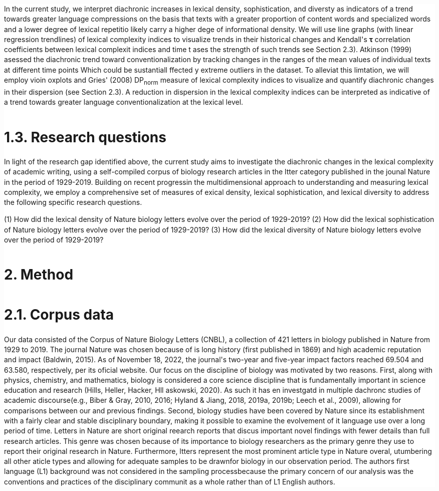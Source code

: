 In the current study, we interpret diachronic increases in lexical density, sophistication, and diversty as indicators of a trend towards greater language compressions on the basis that texts with a greater proportion of content words and specialized words and a lower degree of lexical repetitio likely carry a higher dege of informational density. We will use line graphs (with linear regression trendlines) of lexical complexity indices to visualize trends in their historical changes and Kendall's $\boldsymbol { \tau }$ correlation coefficients between lexical complexit indices and time t ases the strength of such trends see Section 2.3). Atkinson (1999) asessed the diachronic trend toward conventionalization by tracking changes in the ranges of the mean values of individual texts at different time points Which could be sustantiall ffected y extreme outliers in the dataset. To alleviat this limtation, we will employ vioin oxplots and Gries' (2008) $\mathrm { D P } _ { \mathrm { n o r m } }$ measure of lexical complexity indices to visualize and quantify diachronic changes in their dispersion (see Section 2.3). A reduction in dispersion in the lexical complexity indices can be interpreted as indicative of a trend towards greater language conventionalization at the lexical level.

# 1.3. Research questions

In light of the research gap identified above, the current study aims to investigate the diachronic changes in the lexical complexity of academic writing, using a self-compiled corpus of biology research articles in the ltter category published in the jounal Nature in the period of 1929-2019. Building on recent progressin the multidimensional approach to understanding and measuring lexical complexity, we employ a comprehensive set of measures of exical density, lexical sophistication, and lexical diversity to address the following specific research questions.

(1) How did the lexical density of Nature biology letters evolve over the period of 1929-2019? (2) How did the lexical sophistication of Nature biology letters evolve over the period of 1929-2019? (3) How did the lexical diversity of Nature biology letters evolve over the period of 1929-2019?

# 2. Method

# 2.1. Corpus data

Our data consisted of the Corpus of Nature Biology Letters (CNBL), a collection of 421 letters in biology published in Nature from 1929 to 2019. The journal Nature was chosen because of is long history (first published in 1869) and high academic reputation and impact (Baldwin, 2015). As of November 18, 2022, the journal's two-year and five-year impact factors reached 69.504 and 63.580, respectively, per its oficial website. Our focus on the discipline of biology was motivated by two reasons. First, along with physics, chemistry, and mathematics, biology is considered a core science discipline that is fundamentally important in science education and research (Hills, Heller, Hacker, Hll askowski, 2020). As such it has en investgatd in multiple dachronc studies of academic discourse(e.g., Biber & Gray, 2010, 2016; Hyland & Jiang, 2018, 2019a, 2019b; Leech et al., 2009), allowing for comparisons between our and previous findings. Second, biology studies have been covered by Nature since its establishment with a fairly clear and stable disciplinary boundary, making it possible to examine the evolvement of it language use over a long period of time. Letters in Nature are short original reearch reports that discus important novel findings with fewer details than full research articles. This genre was chosen because of its importance to biology researchers as the primary genre they use to report their original research in Nature. Furthermore, ltters represent the most prominent article type in Nature overal, utumbering all other aticle types and allowing for adequate samples to be drawnfor biology in our observation period. The authors first language (L1) background was not considered in the sampling processbecause the primary concern of our analysis was the conventions and practices of the disciplinary communit as a whole rather than of L1 English authors.
